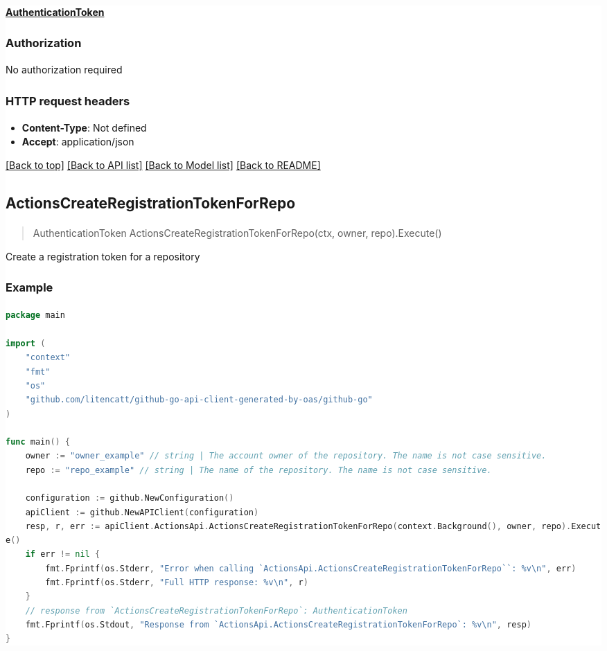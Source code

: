 [**AuthenticationToken**](AuthenticationToken.md)

### Authorization

No authorization required

### HTTP request headers

- **Content-Type**: Not defined
- **Accept**: application/json

[[Back to top]](#) [[Back to API list]](../README.md#documentation-for-api-endpoints)
[[Back to Model list]](../README.md#documentation-for-models)
[[Back to README]](../README.md)


## ActionsCreateRegistrationTokenForRepo

> AuthenticationToken ActionsCreateRegistrationTokenForRepo(ctx, owner, repo).Execute()

Create a registration token for a repository



### Example

```go
package main

import (
    "context"
    "fmt"
    "os"
    "github.com/litencatt/github-go-api-client-generated-by-oas/github-go"
)

func main() {
    owner := "owner_example" // string | The account owner of the repository. The name is not case sensitive.
    repo := "repo_example" // string | The name of the repository. The name is not case sensitive.

    configuration := github.NewConfiguration()
    apiClient := github.NewAPIClient(configuration)
    resp, r, err := apiClient.ActionsApi.ActionsCreateRegistrationTokenForRepo(context.Background(), owner, repo).Execute()
    if err != nil {
        fmt.Fprintf(os.Stderr, "Error when calling `ActionsApi.ActionsCreateRegistrationTokenForRepo``: %v\n", err)
        fmt.Fprintf(os.Stderr, "Full HTTP response: %v\n", r)
    }
    // response from `ActionsCreateRegistrationTokenForRepo`: AuthenticationToken
    fmt.Fprintf(os.Stdout, "Response from `ActionsApi.ActionsCreateRegistrationTokenForRepo`: %v\n", resp)
}
```
